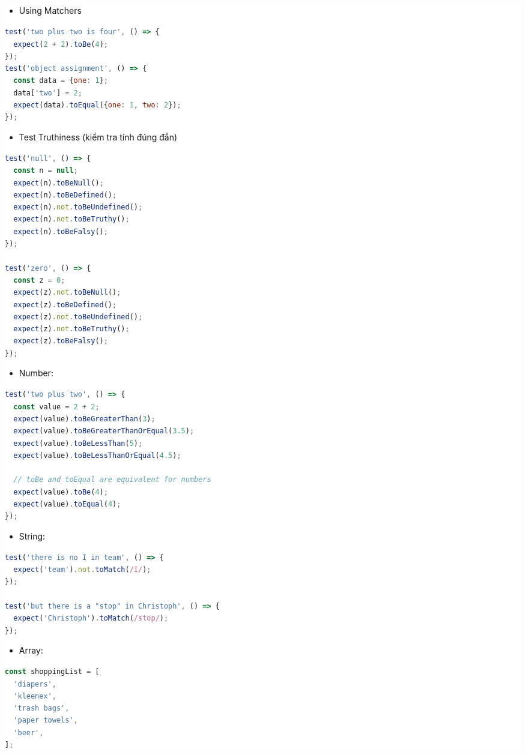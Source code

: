 - Using Matchers
```javascript
test('two plus two is four', () => {
  expect(2 + 2).toBe(4);
});
test('object assignment', () => {
  const data = {one: 1};
  data['two'] = 2;
  expect(data).toEqual({one: 1, two: 2});
});
```
- Test Truthiness (kiểm tra tính đúng đắn)
```javascript
test('null', () => {
  const n = null;
  expect(n).toBeNull();
  expect(n).toBeDefined();
  expect(n).not.toBeUndefined();
  expect(n).not.toBeTruthy();
  expect(n).toBeFalsy();
});

test('zero', () => {
  const z = 0;
  expect(z).not.toBeNull();
  expect(z).toBeDefined();
  expect(z).not.toBeUndefined();
  expect(z).not.toBeTruthy();
  expect(z).toBeFalsy();
});
```
- Number:
```javascript
test('two plus two', () => {
  const value = 2 + 2;
  expect(value).toBeGreaterThan(3);
  expect(value).toBeGreaterThanOrEqual(3.5);
  expect(value).toBeLessThan(5);
  expect(value).toBeLessThanOrEqual(4.5);

  // toBe and toEqual are equivalent for numbers
  expect(value).toBe(4);
  expect(value).toEqual(4);
});
```
- String:
```javascript
test('there is no I in team', () => {
  expect('team').not.toMatch(/I/);
});

test('but there is a "stop" in Christoph', () => {
  expect('Christoph').toMatch(/stop/);
});
```
- Array:
```javascript
const shoppingList = [
  'diapers',
  'kleenex', 
  'trash bags', 
  'paper towels', 
  'beer',
];

```